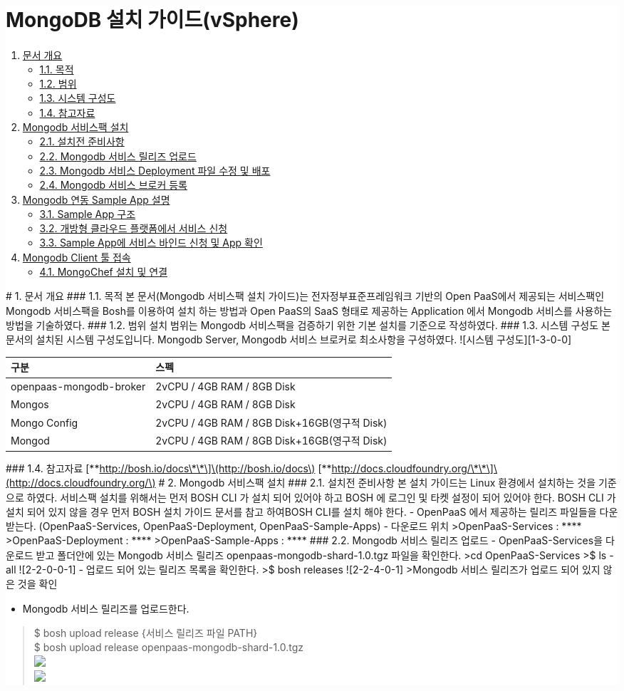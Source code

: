 # MongoDB 설치 가이드\(vSphere\)

1. [문서 개요](openpaas_paasta_servicepack_mongodb_vsphere_install_guide.md#1)
   * [1.1. 목적](openpaas_paasta_servicepack_mongodb_vsphere_install_guide.md#2)
   * [1.2. 범위](openpaas_paasta_servicepack_mongodb_vsphere_install_guide.md#3)
   * [1.3. 시스템 구성도](openpaas_paasta_servicepack_mongodb_vsphere_install_guide.md#4)
   * [1.4. 참고자료](openpaas_paasta_servicepack_mongodb_vsphere_install_guide.md#5)
2. [Mongodb 서비스팩 설치](openpaas_paasta_servicepack_mongodb_vsphere_install_guide.md#6)
   * [2.1. 설치전 준비사항](openpaas_paasta_servicepack_mongodb_vsphere_install_guide.md#7)
   * [2.2. Mongodb 서비스 릴리즈 업로드](openpaas_paasta_servicepack_mongodb_vsphere_install_guide.md#8)
   * [2.3. Mongodb 서비스 Deployment 파일 수정 및 배포](openpaas_paasta_servicepack_mongodb_vsphere_install_guide.md#9)
   * [2.4. Mongodb 서비스 브로커 등록](openpaas_paasta_servicepack_mongodb_vsphere_install_guide.md#10)
3. [Mongodb 연동 Sample App 설명](openpaas_paasta_servicepack_mongodb_vsphere_install_guide.md#11)
   * [3.1. Sample App 구조](openpaas_paasta_servicepack_mongodb_vsphere_install_guide.md#12)
   * [3.2. 개방형 클라우드 플랫폼에서 서비스 신청](openpaas_paasta_servicepack_mongodb_vsphere_install_guide.md#13)
   * [3.3. Sample App에 서비스 바인드 신청 및 App 확인](openpaas_paasta_servicepack_mongodb_vsphere_install_guide.md#14)
4. [Mongodb Client 툴 접속](openpaas_paasta_servicepack_mongodb_vsphere_install_guide.md#15)
   * [4.1. MongoChef 설치 및 연결](openpaas_paasta_servicepack_mongodb_vsphere_install_guide.md#16)

 \# 1. 문서 개요 \#\#\# 1.1. 목적 본 문서\(Mongodb 서비스팩 설치 가이드\)는 전자정부표준프레임워크 기반의 Open PaaS에서 제공되는 서비스팩인 Mongodb 서비스팩을 Bosh를 이용하여 설치 하는 방법과 Open PaaS의 SaaS 형태로 제공하는 Application 에서 Mongodb 서비스를 사용하는 방법을 기술하였다. \#\#\# 1.2. 범위 설치 범위는 Mongodb 서비스팩을 검증하기 위한 기본 설치를 기준으로 작성하였다. \#\#\# 1.3. 시스템 구성도 본 문서의 설치된 시스템 구성도입니다. Mongodb Server, Mongodb 서비스 브로커로 최소사항을 구성하였다. !\[시스템 구성도\]\[1-3-0-0\]

| 구분 | 스펙 |
| :--- | :--- |
| openpaas-mongodb-broker | 2vCPU / 4GB RAM / 8GB Disk |
| Mongos | 2vCPU / 4GB RAM / 8GB Disk |
| Mongo Config | 2vCPU / 4GB RAM / 8GB Disk+16GB\(영구적 Disk\) |
| Mongod | 2vCPU / 4GB RAM / 8GB Disk+16GB\(영구적 Disk\) |

 \#\#\# 1.4. 참고자료 \[\*\*http://bosh.io/docs\*\*\]\(http://bosh.io/docs\) \[\*\*http://docs.cloudfoundry.org/\*\*\]\(http://docs.cloudfoundry.org/\) \# 2. Mongodb 서비스팩 설치 \#\#\# 2.1. 설치전 준비사항 본 설치 가이드는 Linux 환경에서 설치하는 것을 기준으로 하였다. 서비스팩 설치를 위해서는 먼저 BOSH CLI 가 설치 되어 있어야 하고 BOSH 에 로그인 및 타켓 설정이 되어 있어야 한다. BOSH CLI 가 설치 되어 있지 않을 경우 먼저 BOSH 설치 가이드 문서를 참고 하여BOSH CLI를 설치 해야 한다. - OpenPaaS 에서 제공하는 릴리즈 파일들을 다운받는다. \(OpenPaaS-Services, OpenPaaS-Deployment, OpenPaaS-Sample-Apps\) - 다운로드 위치 &gt;OpenPaaS-Services : \*\*\*\* &gt;OpenPaaS-Deployment : \*\*\*\* &gt;OpenPaaS-Sample-Apps : \*\*\*\* \#\#\# 2.2. Mongodb 서비스 릴리즈 업로드 - OpenPaaS-Services을 다운로드 받고 폴더안에 있는 Mongodb 서비스 릴리즈 openpaas-mongodb-shard-1.0.tgz 파일을 확인한다. &gt;cd OpenPaaS-Services &gt;$ ls -all !\[2-2-0-0-1\] - 업로드 되어 있는 릴리즈 목록을 확인한다. &gt;$ bosh releases !\[2-2-4-0-1\] &gt;Mongodb 서비스 릴리즈가 업로드 되어 있지 않은 것을 확인

* Mongodb 서비스 릴리즈를 업로드한다.

> $ bosh upload release {서비스 릴리즈 파일 PATH}  
> $ bosh upload release openpaas-mongodb-shard-1.0.tgz  
> ![](https://github.com/paas-ta0812/test-1-2/tree/581ff21f2c0942b5817f22d843f84cee02490039/images/openpaas-service/mongodb/mongodb_vsphere/2-2-6-0-1.png)  
> ![](https://github.com/paas-ta0812/test-1-2/tree/581ff21f2c0942b5817f22d843f84cee02490039/images/openpaas-service/mongodb/mongodb_vsphere/2-2-6-1-1.png)
